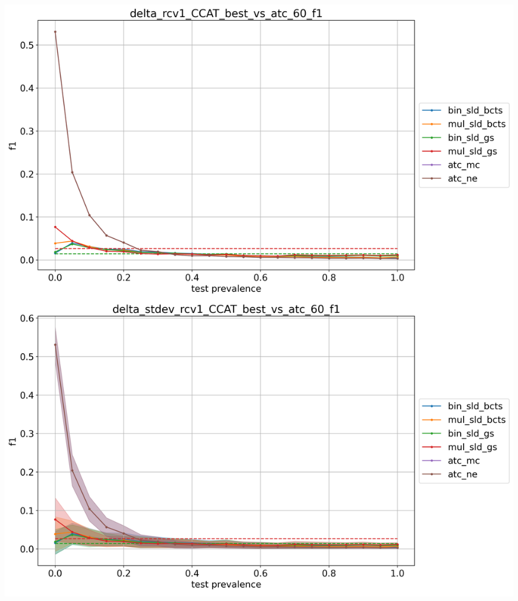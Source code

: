 ![plot_delta](plot/delta_rcv1_CCAT_best_vs_atc_60_f1.png)
![plot_delta_stdev](plot/delta_stdev_rcv1_CCAT_best_vs_atc_60_f1.png)